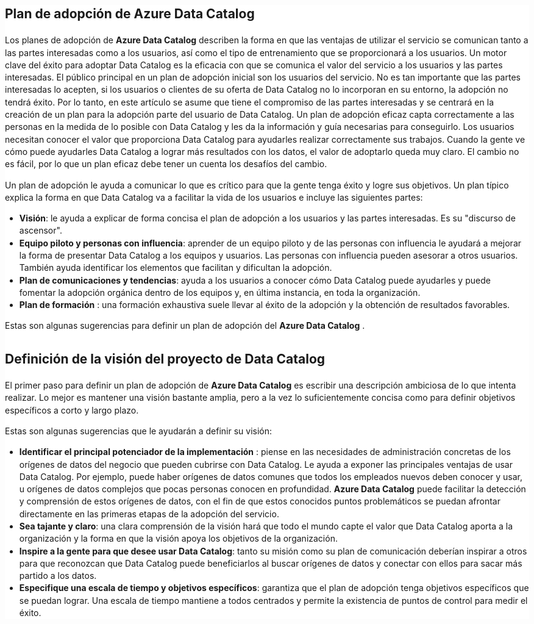 ## <a name="azure-data-catalog-adoption-plan"></a>Plan de adopción de Azure Data Catalog

Los planes de adopción de **Azure Data Catalog** describen la forma en que las ventajas de utilizar el servicio se comunican tanto a las partes interesadas como a los usuarios, así como el tipo de entrenamiento que se proporcionará a los usuarios. Un motor clave del éxito para adoptar Data Catalog es la eficacia con que se comunica el valor del servicio a los usuarios y las partes interesadas. El público principal en un plan de adopción inicial son los usuarios del servicio. No es tan importante que las partes interesadas lo acepten, si los usuarios o clientes de su oferta de Data Catalog no lo incorporan en su entorno, la adopción no tendrá éxito. Por lo tanto, en este artículo se asume que tiene el compromiso de las partes interesadas y se centrará en la creación de un plan para la adopción parte del usuario de Data Catalog.
Un plan de adopción eficaz capta correctamente a las personas en la medida de lo posible con Data Catalog y les da la información y guía necesarias para conseguirlo. Los usuarios necesitan conocer el valor que proporciona Data Catalog para ayudarles realizar correctamente sus trabajos. Cuando la gente ve cómo puede ayudarles Data Catalog a lograr más resultados con los datos, el valor de adoptarlo queda muy claro. El cambio no es fácil, por lo que un plan eficaz debe tener un cuenta los desafíos del cambio.

Un plan de adopción le ayuda a comunicar lo que es crítico para que la gente tenga éxito y logre sus objetivos. Un plan típico explica la forma en que Data Catalog va a facilitar la vida de los usuarios e incluye las siguientes partes:

* **Visión**: le ayuda a explicar de forma concisa el plan de adopción a los usuarios y las partes interesadas. Es su "discurso de ascensor".
* **Equipo piloto y personas con influencia**: aprender de un equipo piloto y de las personas con influencia le ayudará a mejorar la forma de presentar Data Catalog a los equipos y usuarios. Las personas con influencia pueden asesorar a otros usuarios. También ayuda identificar los elementos que facilitan y dificultan la adopción.
* **Plan de comunicaciones y tendencias**: ayuda a los usuarios a conocer cómo Data Catalog puede ayudarles y puede fomentar la adopción orgánica dentro de los equipos y, en última instancia, en toda la organización.
* **Plan de formación** : una formación exhaustiva suele llevar al éxito de la adopción y la obtención de resultados favorables.

Estas son algunas sugerencias para definir un plan de adopción del **Azure Data Catalog** .

## <a name="define-your-data-catalog-project-vision"></a>Definición de la visión del proyecto de Data Catalog

El primer paso para definir un plan de adopción de **Azure Data Catalog** es escribir una descripción ambiciosa de lo que intenta realizar. Lo mejor es mantener una visión bastante amplia, pero a la vez lo suficientemente concisa como para definir objetivos específicos a corto y largo plazo.

Estas son algunas sugerencias que le ayudarán a definir su visión:

* **Identificar el principal potenciador de la implementación** : piense en las necesidades de administración concretas de los orígenes de datos del negocio que pueden cubrirse con Data Catalog. Le ayuda a exponer las principales ventajas de usar Data Catalog. Por ejemplo, puede haber orígenes de datos comunes que todos los empleados nuevos deben conocer y usar, u orígenes de datos complejos que pocas personas conocen en profundidad. **Azure Data Catalog** puede facilitar la detección y comprensión de estos orígenes de datos, con el fin de que estos conocidos puntos problemáticos se puedan afrontar directamente en las primeras etapas de la adopción del servicio.
* **Sea tajante y claro**: una clara comprensión de la visión hará que todo el mundo capte el valor que Data Catalog aporta a la organización y la forma en que la visión apoya los objetivos de la organización.
* **Inspire a la gente para que desee usar Data Catalog**: tanto su misión como su plan de comunicación deberían inspirar a otros para que reconozcan que Data Catalog puede beneficiarlos al buscar orígenes de datos y conectar con ellos para sacar más partido a los datos.
* **Especifique una escala de tiempo y objetivos específicos**: garantiza que el plan de adopción tenga objetivos específicos que se puedan lograr. Una escala de tiempo mantiene a todos centrados y permite la existencia de puntos de control para medir el éxito.
